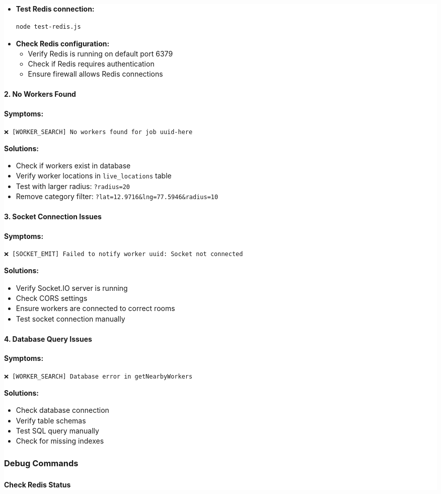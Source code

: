 - **Test Redis connection:**
  ```bash
  node test-redis.js
  ```
- **Check Redis configuration:**
  - Verify Redis is running on default port 6379
  - Check if Redis requires authentication
  - Ensure firewall allows Redis connections

#### 2. No Workers Found

**Symptoms:**

```
❌ [WORKER_SEARCH] No workers found for job uuid-here
```

**Solutions:**

- Check if workers exist in database
- Verify worker locations in `live_locations` table
- Test with larger radius: `?radius=20`
- Remove category filter: `?lat=12.9716&lng=77.5946&radius=10`

#### 3. Socket Connection Issues

**Symptoms:**

```
❌ [SOCKET_EMIT] Failed to notify worker uuid: Socket not connected
```

**Solutions:**

- Verify Socket.IO server is running
- Check CORS settings
- Ensure workers are connected to correct rooms
- Test socket connection manually

#### 4. Database Query Issues

**Symptoms:**

```
❌ [WORKER_SEARCH] Database error in getNearbyWorkers
```

**Solutions:**

- Check database connection
- Verify table schemas
- Test SQL query manually
- Check for missing indexes

### Debug Commands

#### Check Redis Status
